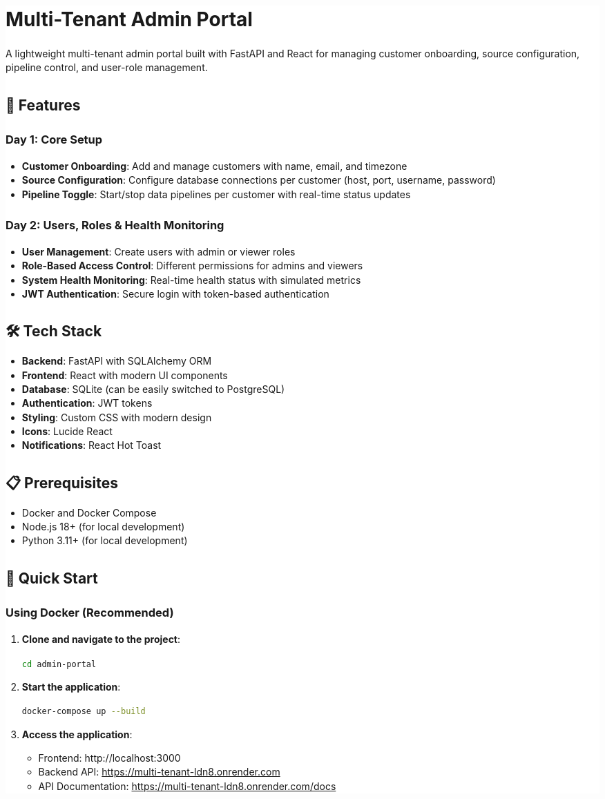 # Multi-Tenant Admin Portal

A lightweight multi-tenant admin portal built with FastAPI and React for managing customer onboarding, source configuration, pipeline control, and user-role management.

## 🚀 Features

### Day 1: Core Setup
- **Customer Onboarding**: Add and manage customers with name, email, and timezone
- **Source Configuration**: Configure database connections per customer (host, port, username, password)
- **Pipeline Toggle**: Start/stop data pipelines per customer with real-time status updates

### Day 2: Users, Roles & Health Monitoring
- **User Management**: Create users with admin or viewer roles
- **Role-Based Access Control**: Different permissions for admins and viewers
- **System Health Monitoring**: Real-time health status with simulated metrics
- **JWT Authentication**: Secure login with token-based authentication

## 🛠 Tech Stack

- **Backend**: FastAPI with SQLAlchemy ORM
- **Frontend**: React with modern UI components
- **Database**: SQLite (can be easily switched to PostgreSQL)
- **Authentication**: JWT tokens
- **Styling**: Custom CSS with modern design
- **Icons**: Lucide React
- **Notifications**: React Hot Toast

## 📋 Prerequisites

- Docker and Docker Compose
- Node.js 18+ (for local development)
- Python 3.11+ (for local development)

## 🚀 Quick Start

### Using Docker (Recommended)

1. **Clone and navigate to the project**:
   ```bash
   cd admin-portal
   ```

2. **Start the application**:
   ```bash
   docker-compose up --build
   ```

3. **Access the application**:
   - Frontend: http://localhost:3000
   - Backend API: https://multi-tenant-ldn8.onrender.com
   - API Documentation: https://multi-tenant-ldn8.onrender.com/docs
